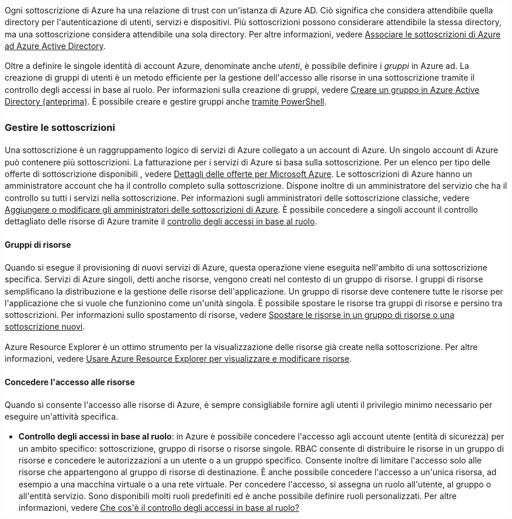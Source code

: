 Ogni sottoscrizione di Azure ha una relazione di trust con un'istanza di Azure AD. Ciò significa che considera attendibile quella directory per l'autenticazione di utenti, servizi e dispositivi. Più sottoscrizioni possono considerare attendibile la stessa directory, ma una sottoscrizione considera attendibile una sola directory. Per altre informazioni, vedere [Associare le sottoscrizioni di Azure ad Azure Active Directory](../../active-directory/fundamentals/active-directory-how-subscriptions-associated-directory.md).

Oltre a definire le singole identità di account Azure, denominate anche *utenti*, è possibile definire i *gruppi* in Azure ad. La creazione di gruppi di utenti è un metodo efficiente per la gestione dell'accesso alle risorse in una sottoscrizione tramite il controllo degli accessi in base al ruolo. Per informazioni sulla creazione di gruppi, vedere [Creare un gruppo in Azure Active Directory (anteprima)](../../active-directory/fundamentals/active-directory-groups-create-azure-portal.md). È possibile creare e gestire gruppi anche [tramite PowerShell](../../active-directory/users-groups-roles/groups-settings-v2-cmdlets.md).

### <a name="manage-your-subscriptions"></a>Gestire le sottoscrizioni

Una sottoscrizione è un raggruppamento logico di servizi di Azure collegato a un account di Azure. Un singolo account di Azure può contenere più sottoscrizioni. La fatturazione per i servizi di Azure si basa sulla sottoscrizione. Per un elenco per tipo delle offerte di sottoscrizione disponibili , vedere [Dettagli delle offerte per Microsoft Azure](https://azure.microsoft.com/support/legal/offer-details/). Le sottoscrizioni di Azure hanno un amministratore account che ha il controllo completo sulla sottoscrizione. Dispone inoltre di un amministratore del servizio che ha il controllo su tutti i servizi nella sottoscrizione. Per informazioni sugli amministratori delle sottoscrizione classiche, vedere [Aggiungere o modificare gli amministratori delle sottoscrizioni di Azure](../../billing/billing-add-change-azure-subscription-administrator.md). È possibile concedere a singoli account il controllo dettagliato delle risorse di Azure tramite il [controllo degli accessi in base al ruolo](../../role-based-access-control/overview.md).

#### <a name="resource-groups"></a>Gruppi di risorse

Quando si esegue il provisioning di nuovi servizi di Azure, questa operazione viene eseguita nell'ambito di una sottoscrizione specifica. Servizi di Azure singoli, detti anche risorse, vengono creati nel contesto di un gruppo di risorse. I gruppi di risorse semplificano la distribuzione e la gestione delle risorse dell'applicazione. Un gruppo di risorse deve contenere tutte le risorse per l'applicazione che si vuole che funzionino come un'unità singola. È possibile spostare le risorse tra gruppi di risorse e persino tra sottoscrizioni. Per informazioni sullo spostamento di risorse, vedere [Spostare le risorse in un gruppo di risorse o una sottoscrizione nuovi](../../resource-group-move-resources.md).

Azure Resource Explorer è un ottimo strumento per la visualizzazione delle risorse già create nella sottoscrizione. Per altre informazioni, vedere [Usare Azure Resource Explorer per visualizzare e modificare risorse](../../resource-manager-resource-explorer.md).

#### <a name="grant-access-to-resources"></a>Concedere l'accesso alle risorse

Quando si consente l'accesso alle risorse di Azure, è sempre consigliabile fornire agli utenti il privilegio minimo necessario per eseguire un'attività specifica.

- **Controllo degli accessi in base al ruolo**: in Azure è possibile concedere l'accesso agli account utente (entità di sicurezza) per un ambito specifico: sottoscrizione, gruppo di risorse o risorse singole. RBAC consente di distribuire le risorse in un gruppo di risorse e concedere le autorizzazioni a un utente o a un gruppo specifico. Consente inoltre di limitare l'accesso solo alle risorse che appartengono al gruppo di risorse di destinazione. È anche possibile concedere l'accesso a un'unica risorsa, ad esempio a una macchina virtuale o a una rete virtuale. Per concedere l'accesso, si assegna un ruolo all'utente, al gruppo o all'entità servizio. Sono disponibili molti ruoli predefiniti ed è anche possibile definire ruoli personalizzati. Per altre informazioni, vedere [Che cos'è il controllo degli accessi in base al ruolo?](../../role-based-access-control/overview.md)
